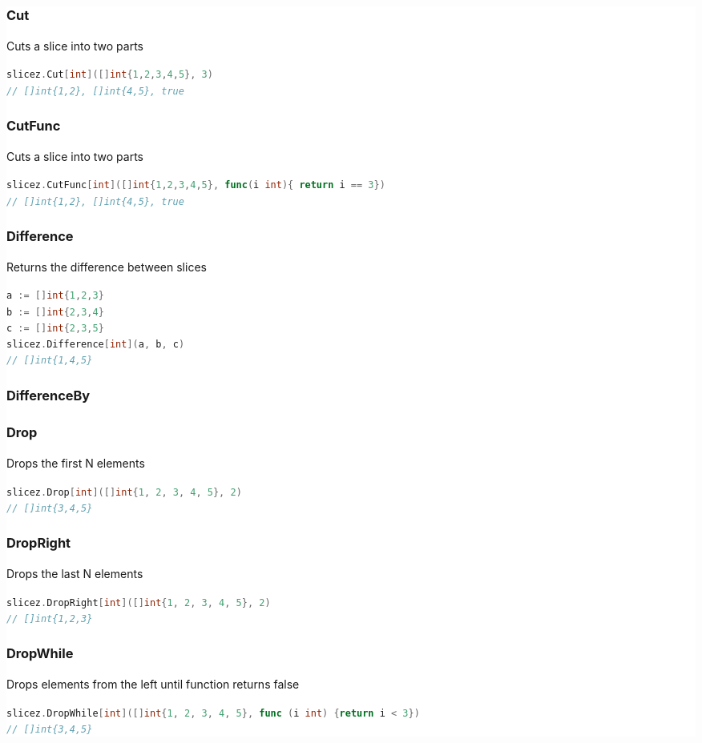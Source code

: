 ### Cut

Cuts a slice into two parts

```go 
slicez.Cut[int]([]int{1,2,3,4,5}, 3)
// []int{1,2}, []int{4,5}, true
```

### CutFunc

Cuts a slice into two parts

```go 
slicez.CutFunc[int]([]int{1,2,3,4,5}, func(i int){ return i == 3}) 
// []int{1,2}, []int{4,5}, true
```

### Difference

Returns the difference between slices

```go 
a := []int{1,2,3}
b := []int{2,3,4}
c := []int{2,3,5}
slicez.Difference[int](a, b, c) 
// []int{1,4,5}
```

### DifferenceBy

### Drop

Drops the first N elements

```go
slicez.Drop[int]([]int{1, 2, 3, 4, 5}, 2)
// []int{3,4,5}
```

### DropRight

Drops the last N elements

```go
slicez.DropRight[int]([]int{1, 2, 3, 4, 5}, 2)
// []int{1,2,3}
```

### DropWhile

Drops elements from the left until function returns false

```go
slicez.DropWhile[int]([]int{1, 2, 3, 4, 5}, func (i int) {return i < 3})
// []int{3,4,5}
```
